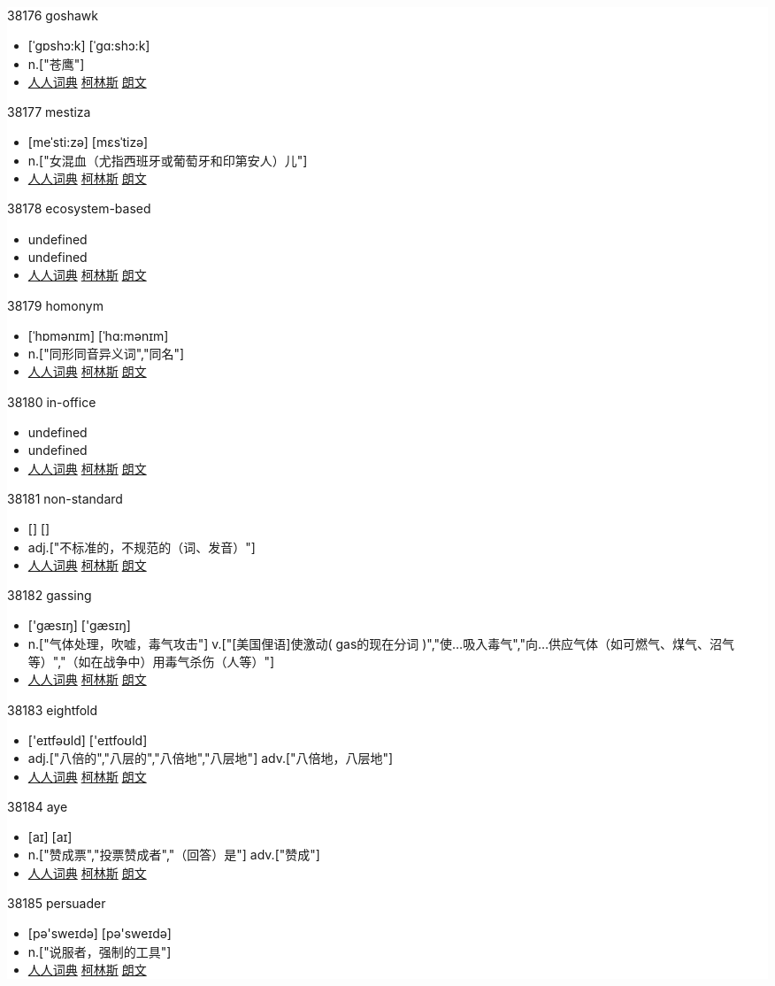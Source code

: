 38176 goshawk 
- [ˈgɒshɔ:k]  [ˈgɑ:shɔ:k] 
- n.["苍鹰"]   
- [人人词典](https://www.91dict.com/words?w=goshawk) [柯林斯](https://www.collinsdictionary.com/zh/dictionary/english/goshawk) [朗文](https://www.ldoceonline.com/dictionary/goshawk) 

38177 mestiza 
- [meˈsti:zə]  [mɛsˈtizə] 
- n.["女混血（尤指西班牙或葡萄牙和印第安人）儿"]   
- [人人词典](https://www.91dict.com/words?w=mestiza) [柯林斯](https://www.collinsdictionary.com/zh/dictionary/english/mestiza) [朗文](https://www.ldoceonline.com/dictionary/mestiza) 

38178 ecosystem-based 
- undefined 
- undefined 
- [人人词典](https://www.91dict.com/words?w=ecosystem-based) [柯林斯](https://www.collinsdictionary.com/zh/dictionary/english/ecosystem-based) [朗文](https://www.ldoceonline.com/dictionary/ecosystem-based) 

38179 homonym 
- [ˈhɒmənɪm]  [ˈhɑ:mənɪm] 
- n.["同形同音异义词","同名"]   
- [人人词典](https://www.91dict.com/words?w=homonym) [柯林斯](https://www.collinsdictionary.com/zh/dictionary/english/homonym) [朗文](https://www.ldoceonline.com/dictionary/homonym) 

38180 in-office 
- undefined 
- undefined 
- [人人词典](https://www.91dict.com/words?w=in-office) [柯林斯](https://www.collinsdictionary.com/zh/dictionary/english/in-office) [朗文](https://www.ldoceonline.com/dictionary/in-office) 

38181 non-standard 
- []  [] 
- adj.["不标准的，不规范的（词、发音）"]   
- [人人词典](https://www.91dict.com/words?w=non-standard) [柯林斯](https://www.collinsdictionary.com/zh/dictionary/english/non-standard) [朗文](https://www.ldoceonline.com/dictionary/non-standard) 

38182 gassing 
- ['gæsɪŋ]  ['gæsɪŋ] 
- n.["气体处理，吹嘘，毒气攻击"]  v.["[美国俚语]使激动( gas的现在分词 )","使…吸入毒气","向…供应气体（如可燃气、煤气、沼气等）","（如在战争中）用毒气杀伤（人等）"]   
- [人人词典](https://www.91dict.com/words?w=gassing) [柯林斯](https://www.collinsdictionary.com/zh/dictionary/english/gassing) [朗文](https://www.ldoceonline.com/dictionary/gassing) 

38183 eightfold 
- ['eɪtfəʊld]  ['eɪtfoʊld] 
- adj.["八倍的","八层的","八倍地","八层地"]  adv.["八倍地，八层地"]   
- [人人词典](https://www.91dict.com/words?w=eightfold) [柯林斯](https://www.collinsdictionary.com/zh/dictionary/english/eightfold) [朗文](https://www.ldoceonline.com/dictionary/eightfold) 

38184 aye 
- [aɪ]  [aɪ] 
- n.["赞成票","投票赞成者","（回答）是"]  adv.["赞成"]   
- [人人词典](https://www.91dict.com/words?w=aye) [柯林斯](https://www.collinsdictionary.com/zh/dictionary/english/aye) [朗文](https://www.ldoceonline.com/dictionary/aye) 

38185 persuader 
- [pə'sweɪdə]  [pə'sweɪdə] 
- n.["说服者，强制的工具"]   
- [人人词典](https://www.91dict.com/words?w=persuader) [柯林斯](https://www.collinsdictionary.com/zh/dictionary/english/persuader) [朗文](https://www.ldoceonline.com/dictionary/persuader) 
